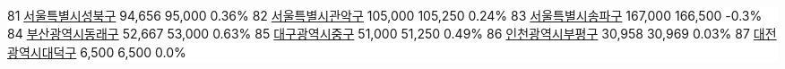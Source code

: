   <tr class="item">
    <td>81</td>
    <td><a href="/apt/서울특별시성북구">서울특별시성북구</a></td>
    <td>94,656</td>
    <td>95,000</td>
    <td>0.36%</td>
  </tr>

  <tr class="item">
    <td>82</td>
    <td><a href="/apt/서울특별시관악구">서울특별시관악구</a></td>
    <td>105,000</td>
    <td>105,250</td>
    <td>0.24%</td>
  </tr>

  <tr class="item">
    <td>83</td>
    <td><a href="/apt/서울특별시송파구">서울특별시송파구</a></td>
    <td>167,000</td>
    <td>166,500</td>
    <td>-0.3%</td>
  </tr>

  <tr class="item">
    <td>84</td>
    <td><a href="/apt/부산광역시동래구">부산광역시동래구</a></td>
    <td>52,667</td>
    <td>53,000</td>
    <td>0.63%</td>
  </tr>

  <tr class="item">
    <td>85</td>
    <td><a href="/apt/대구광역시중구">대구광역시중구</a></td>
    <td>51,000</td>
    <td>51,250</td>
    <td>0.49%</td>
  </tr>

  <tr class="item">
    <td>86</td>
    <td><a href="/apt/인천광역시부평구">인천광역시부평구</a></td>
    <td>30,958</td>
    <td>30,969</td>
    <td>0.03%</td>
  </tr>

  <tr class="item">
    <td>87</td>
    <td><a href="/apt/대전광역시대덕구">대전광역시대덕구</a></td>
    <td>6,500</td>
    <td>6,500</td>
    <td>0.0%</td>
  </tr>
